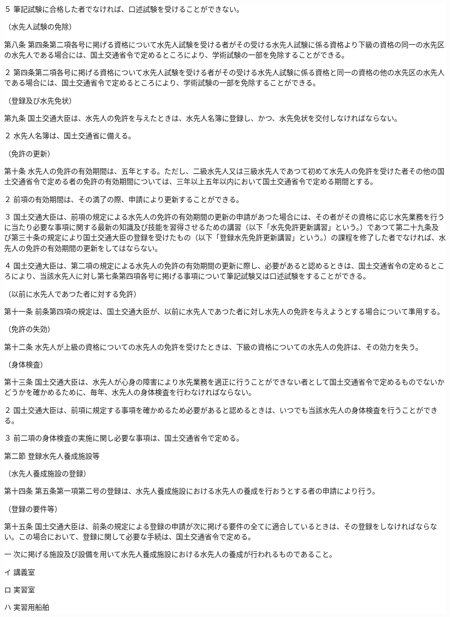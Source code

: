 ５ 筆記試験に合格した者でなければ、口述試験を受けることができない。

（水先人試験の免除）

第八条 第四条第二項各号に掲げる資格について水先人試験を受ける者がその受ける水先人試験に係る資格より下級の資格の同一の水先区の水先人である場合には、国土交通省令で定めるところにより、学術試験の一部を免除することができる。

２ 第四条第二項各号に掲げる資格について水先人試験を受ける者がその受ける水先人試験に係る資格と同一の資格の他の水先区の水先人である場合には、国土交通省令で定めるところにより、学術試験の一部を免除することができる。

（登録及び水先免状）

第九条 国土交通大臣は、水先人の免許を与えたときは、水先人名簿に登録し、かつ、水先免状を交付しなければならない。

２ 水先人名簿は、国土交通省に備える。

（免許の更新）

第十条 水先人の免許の有効期間は、五年とする。ただし、二級水先人又は三級水先人であつて初めて水先人の免許を受けた者その他の国土交通省令で定める者の免許の有効期間については、三年以上五年以内において国土交通省令で定める期間とする。

２ 前項の有効期間は、その満了の際、申請により更新することができる。

３ 国土交通大臣は、前項の規定による水先人の免許の有効期間の更新の申請があつた場合には、その者がその資格に応じ水先業務を行うに当たり必要な事項に関する最新の知識及び技能を習得させるための講習（以下「水先免許更新講習」という。）であつて第二十九条及び第三十条の規定により国土交通大臣の登録を受けたもの（以下「登録水先免許更新講習」という。）の課程を修了した者でなければ、水先人の免許の有効期間の更新をしてはならない。

４ 国土交通大臣は、第二項の規定による水先人の免許の有効期間の更新に際し、必要があると認めるときは、国土交通省令の定めるところにより、当該水先人に対し第七条第四項各号に掲げる事項について筆記試験又は口述試験をすることができる。

（以前に水先人であつた者に対する免許）

第十一条 前条第四項の規定は、国土交通大臣が、以前に水先人であつた者に対し水先人の免許を与えようとする場合について準用する。

（免許の失効）

第十二条 水先人が上級の資格についての水先人の免許を受けたときは、下級の資格についての水先人の免許は、その効力を失う。

（身体検査）

第十三条 国土交通大臣は、水先人が心身の障害により水先業務を適正に行うことができない者として国土交通省令で定めるものでないかどうかを確かめるために、毎年、水先人の身体検査を行わなければならない。

２ 国土交通大臣は、前項に規定する事項を確かめるため必要があると認めるときは、いつでも当該水先人の身体検査を行うことができる。

３ 前二項の身体検査の実施に関し必要な事項は、国土交通省令で定める。

第二節 登録水先人養成施設等

（水先人養成施設の登録）

第十四条 第五条第一項第二号の登録は、水先人養成施設における水先人の養成を行おうとする者の申請により行う。

（登録の要件等）

第十五条 国土交通大臣は、前条の規定による登録の申請が次に掲げる要件の全てに適合しているときは、その登録をしなければならない。この場合において、登録に関して必要な手続は、国土交通省令で定める。

一 次に掲げる施設及び設備を用いて水先人養成施設における水先人の養成が行われるものであること。

イ 講義室

ロ 実習室

ハ 実習用船舶
